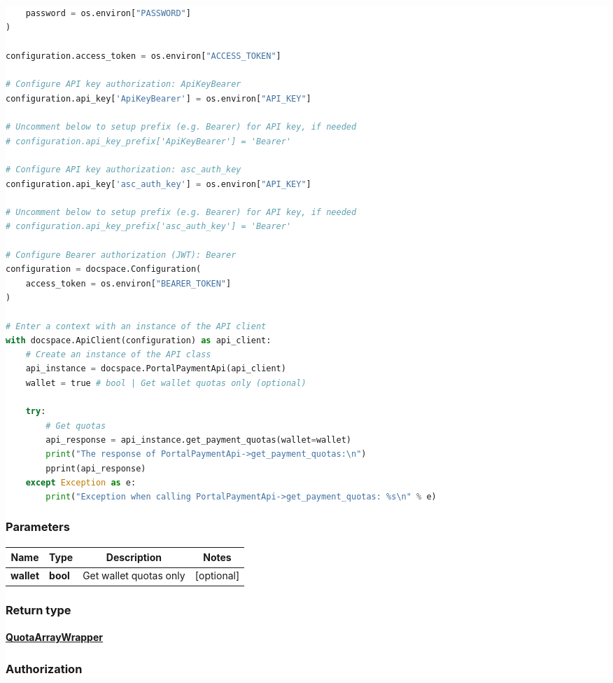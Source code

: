 ```python
    password = os.environ["PASSWORD"]
)

configuration.access_token = os.environ["ACCESS_TOKEN"]

# Configure API key authorization: ApiKeyBearer
configuration.api_key['ApiKeyBearer'] = os.environ["API_KEY"]

# Uncomment below to setup prefix (e.g. Bearer) for API key, if needed
# configuration.api_key_prefix['ApiKeyBearer'] = 'Bearer'

# Configure API key authorization: asc_auth_key
configuration.api_key['asc_auth_key'] = os.environ["API_KEY"]

# Uncomment below to setup prefix (e.g. Bearer) for API key, if needed
# configuration.api_key_prefix['asc_auth_key'] = 'Bearer'

# Configure Bearer authorization (JWT): Bearer
configuration = docspace.Configuration(
    access_token = os.environ["BEARER_TOKEN"]
)

# Enter a context with an instance of the API client
with docspace.ApiClient(configuration) as api_client:
    # Create an instance of the API class
    api_instance = docspace.PortalPaymentApi(api_client)
    wallet = true # bool | Get wallet quotas only (optional)

    try:
        # Get quotas
        api_response = api_instance.get_payment_quotas(wallet=wallet)
        print("The response of PortalPaymentApi->get_payment_quotas:\n")
        pprint(api_response)
    except Exception as e:
        print("Exception when calling PortalPaymentApi->get_payment_quotas: %s\n" % e)
```



### Parameters


Name | Type | Description  | Notes
------------- | ------------- | ------------- | -------------
 **wallet** | **bool**| Get wallet quotas only | [optional] 

### Return type

[**QuotaArrayWrapper**](QuotaArrayWrapper.md)

### Authorization
